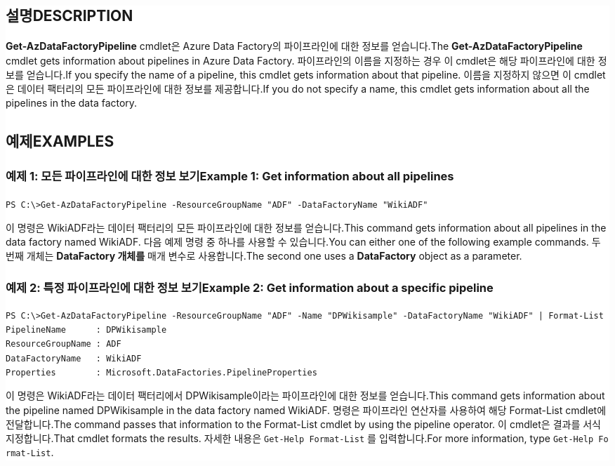 ## <span data-ttu-id="32453-107">설명</span><span class="sxs-lookup"><span data-stu-id="32453-107">DESCRIPTION</span></span>
<span data-ttu-id="32453-108">**Get-AzDataFactoryPipeline** cmdlet은 Azure Data Factory의 파이프라인에 대한 정보를 얻습니다.</span><span class="sxs-lookup"><span data-stu-id="32453-108">The **Get-AzDataFactoryPipeline** cmdlet gets information about pipelines in Azure Data Factory.</span></span>
<span data-ttu-id="32453-109">파이프라인의 이름을 지정하는 경우 이 cmdlet은 해당 파이프라인에 대한 정보를 얻습니다.</span><span class="sxs-lookup"><span data-stu-id="32453-109">If you specify the name of a pipeline, this cmdlet gets information about that pipeline.</span></span>
<span data-ttu-id="32453-110">이름을 지정하지 않으면 이 cmdlet은 데이터 팩터리의 모든 파이프라인에 대한 정보를 제공합니다.</span><span class="sxs-lookup"><span data-stu-id="32453-110">If you do not specify a name, this cmdlet gets information about all the pipelines in the data factory.</span></span>

## <span data-ttu-id="32453-111">예제</span><span class="sxs-lookup"><span data-stu-id="32453-111">EXAMPLES</span></span>

### <span data-ttu-id="32453-112">예제 1: 모든 파이프라인에 대한 정보 보기</span><span class="sxs-lookup"><span data-stu-id="32453-112">Example 1: Get information about all pipelines</span></span>
```
PS C:\>Get-AzDataFactoryPipeline -ResourceGroupName "ADF" -DataFactoryName "WikiADF"
```

<span data-ttu-id="32453-113">이 명령은 WikiADF라는 데이터 팩터리의 모든 파이프라인에 대한 정보를 얻습니다.</span><span class="sxs-lookup"><span data-stu-id="32453-113">This command gets information about all pipelines in the data factory named WikiADF.</span></span>
<span data-ttu-id="32453-114">다음 예제 명령 중 하나를 사용할 수 있습니다.</span><span class="sxs-lookup"><span data-stu-id="32453-114">You can either one of the following example commands.</span></span>
<span data-ttu-id="32453-115">두 번째 개체는 **DataFactory 개체를** 매개 변수로 사용합니다.</span><span class="sxs-lookup"><span data-stu-id="32453-115">The second one uses a **DataFactory** object as a parameter.</span></span>

### <span data-ttu-id="32453-116">예제 2: 특정 파이프라인에 대한 정보 보기</span><span class="sxs-lookup"><span data-stu-id="32453-116">Example 2: Get information about a specific pipeline</span></span>
```
PS C:\>Get-AzDataFactoryPipeline -ResourceGroupName "ADF" -Name "DPWikisample" -DataFactoryName "WikiADF" | Format-List
PipelineName      : DPWikisample
ResourceGroupName : ADF
DataFactoryName   : WikiADF
Properties        : Microsoft.DataFactories.PipelineProperties
```

<span data-ttu-id="32453-117">이 명령은 WikiADF라는 데이터 팩터리에서 DPWikisample이라는 파이프라인에 대한 정보를 얻습니다.</span><span class="sxs-lookup"><span data-stu-id="32453-117">This command gets information about the pipeline named DPWikisample in the data factory named WikiADF.</span></span>
<span data-ttu-id="32453-118">명령은 파이프라인 연산자를 사용하여 해당 Format-List cmdlet에 전달합니다.</span><span class="sxs-lookup"><span data-stu-id="32453-118">The command passes that information to the Format-List cmdlet by using the pipeline operator.</span></span>
<span data-ttu-id="32453-119">이 cmdlet은 결과를 서식 지정합니다.</span><span class="sxs-lookup"><span data-stu-id="32453-119">That cmdlet formats the results.</span></span>
<span data-ttu-id="32453-120">자세한 내용은 `Get-Help Format-List` 를 입력합니다.</span><span class="sxs-lookup"><span data-stu-id="32453-120">For more information, type `Get-Help Format-List`.</span></span>
